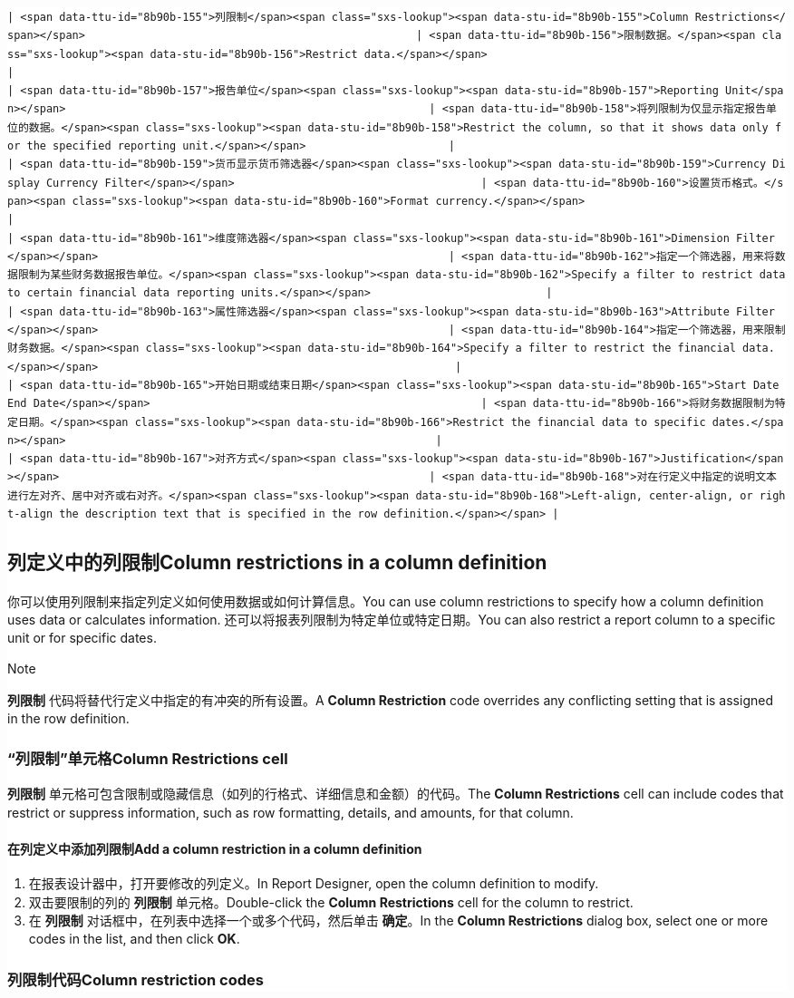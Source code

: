     | <span data-ttu-id="8b90b-155">列限制</span><span class="sxs-lookup"><span data-stu-id="8b90b-155">Column Restrictions</span></span>                                                   | <span data-ttu-id="8b90b-156">限制数据。</span><span class="sxs-lookup"><span data-stu-id="8b90b-156">Restrict data.</span></span>                                                                                         |
    | <span data-ttu-id="8b90b-157">报告单位</span><span class="sxs-lookup"><span data-stu-id="8b90b-157">Reporting Unit</span></span>                                                        | <span data-ttu-id="8b90b-158">将列限制为仅显示指定报告单位的数据。</span><span class="sxs-lookup"><span data-stu-id="8b90b-158">Restrict the column, so that it shows data only for the specified reporting unit.</span></span>                      |
    | <span data-ttu-id="8b90b-159">货币显示货币筛选器</span><span class="sxs-lookup"><span data-stu-id="8b90b-159">Currency Display Currency Filter</span></span>                                      | <span data-ttu-id="8b90b-160">设置货币格式。</span><span class="sxs-lookup"><span data-stu-id="8b90b-160">Format currency.</span></span>                                                                                       |
    | <span data-ttu-id="8b90b-161">维度筛选器</span><span class="sxs-lookup"><span data-stu-id="8b90b-161">Dimension Filter</span></span>                                                      | <span data-ttu-id="8b90b-162">指定一个筛选器，用来将数据限制为某些财务数据报告单位。</span><span class="sxs-lookup"><span data-stu-id="8b90b-162">Specify a filter to restrict data to certain financial data reporting units.</span></span>                           |
    | <span data-ttu-id="8b90b-163">属性筛选器</span><span class="sxs-lookup"><span data-stu-id="8b90b-163">Attribute Filter</span></span>                                                      | <span data-ttu-id="8b90b-164">指定一个筛选器，用来限制财务数据。</span><span class="sxs-lookup"><span data-stu-id="8b90b-164">Specify a filter to restrict the financial data.</span></span>                                                       |
    | <span data-ttu-id="8b90b-165">开始日期或结束日期</span><span class="sxs-lookup"><span data-stu-id="8b90b-165">Start Date End Date</span></span>                                                   | <span data-ttu-id="8b90b-166">将财务数据限制为特定日期。</span><span class="sxs-lookup"><span data-stu-id="8b90b-166">Restrict the financial data to specific dates.</span></span>                                                         |
    | <span data-ttu-id="8b90b-167">对齐方式</span><span class="sxs-lookup"><span data-stu-id="8b90b-167">Justification</span></span>                                                         | <span data-ttu-id="8b90b-168">对在行定义中指定的说明文本进行左对齐、居中对齐或右对齐。</span><span class="sxs-lookup"><span data-stu-id="8b90b-168">Left-align, center-align, or right-align the description text that is specified in the row definition.</span></span> |

## <a name="column-restrictions-in-a-column-definition"></a><span data-ttu-id="8b90b-169">列定义中的列限制</span><span class="sxs-lookup"><span data-stu-id="8b90b-169">Column restrictions in a column definition</span></span>
<span data-ttu-id="8b90b-170">你可以使用列限制来指定列定义如何使用数据或如何计算信息。</span><span class="sxs-lookup"><span data-stu-id="8b90b-170">You can use column restrictions to specify how a column definition uses data or calculates information.</span></span> <span data-ttu-id="8b90b-171">还可以将报表列限制为特定单位或特定日期。</span><span class="sxs-lookup"><span data-stu-id="8b90b-171">You can also restrict a report column to a specific unit or for specific dates.</span></span>

> [!NOTE]
> <span data-ttu-id="8b90b-172">**列限制** 代码将替代行定义中指定的有冲突的所有设置。</span><span class="sxs-lookup"><span data-stu-id="8b90b-172">A **Column Restriction** code overrides any conflicting setting that is assigned in the row definition.</span></span>

### <a name="column-restrictions-cell"></a><span data-ttu-id="8b90b-173">“列限制”单元格</span><span class="sxs-lookup"><span data-stu-id="8b90b-173">Column Restrictions cell</span></span>

<span data-ttu-id="8b90b-174">**列限制** 单元格可包含限制或隐藏信息（如列的行格式、详细信息和金额）的代码。</span><span class="sxs-lookup"><span data-stu-id="8b90b-174">The **Column Restrictions** cell can include codes that restrict or suppress information, such as row formatting, details, and amounts, for that column.</span></span>

#### <a name="add-a-column-restriction-in-a-column-definition"></a><span data-ttu-id="8b90b-175">在列定义中添加列限制</span><span class="sxs-lookup"><span data-stu-id="8b90b-175">Add a column restriction in a column definition</span></span>

1. <span data-ttu-id="8b90b-176">在报表设计器中，打开要修改的列定义。</span><span class="sxs-lookup"><span data-stu-id="8b90b-176">In Report Designer, open the column definition to modify.</span></span>
2. <span data-ttu-id="8b90b-177">双击要限制的列的 **列限制** 单元格。</span><span class="sxs-lookup"><span data-stu-id="8b90b-177">Double-click the **Column Restrictions** cell for the column to restrict.</span></span>
3. <span data-ttu-id="8b90b-178">在 **列限制** 对话框中，在列表中选择一个或多个代码，然后单击 **确定**。</span><span class="sxs-lookup"><span data-stu-id="8b90b-178">In the **Column Restrictions** dialog box, select one or more codes in the list, and then click **OK**.</span></span>

### <a name="column-restriction-codes"></a><span data-ttu-id="8b90b-179">列限制代码</span><span class="sxs-lookup"><span data-stu-id="8b90b-179">Column restriction codes</span></span>
